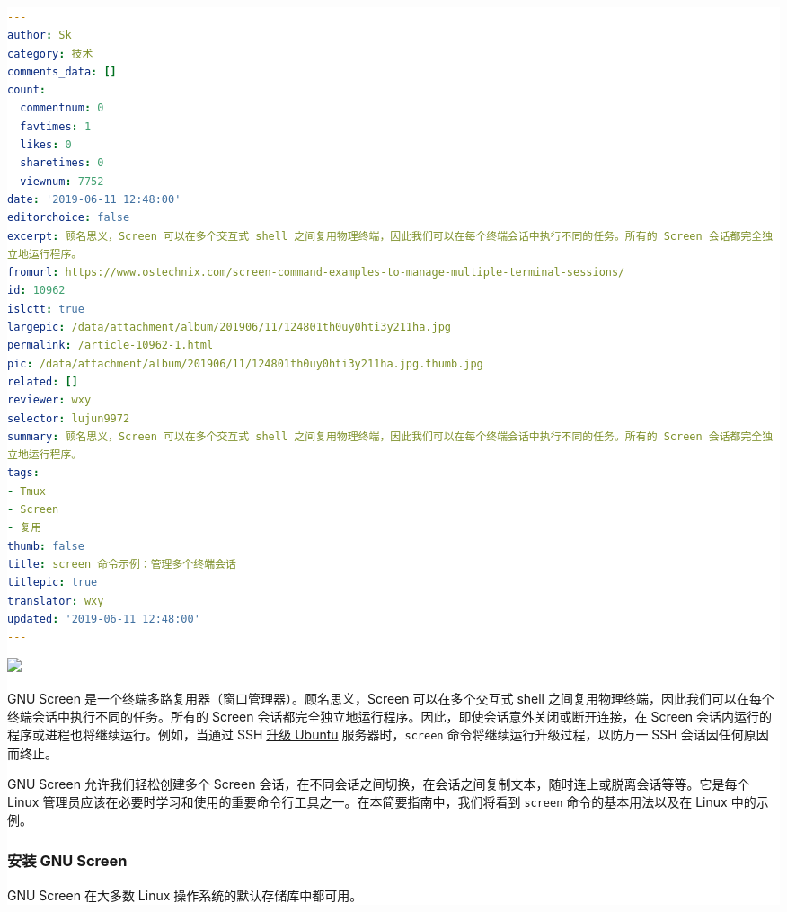 ```yaml
---
author: Sk
category: 技术
comments_data: []
count:
  commentnum: 0
  favtimes: 1
  likes: 0
  sharetimes: 0
  viewnum: 7752
date: '2019-06-11 12:48:00'
editorchoice: false
excerpt: 顾名思义，Screen 可以在多个交互式 shell 之间复用物理终端，因此我们可以在每个终端会话中执行不同的任务。所有的 Screen 会话都完全独立地运行程序。
fromurl: https://www.ostechnix.com/screen-command-examples-to-manage-multiple-terminal-sessions/
id: 10962
islctt: true
largepic: /data/attachment/album/201906/11/124801th0uy0hti3y211ha.jpg
permalink: /article-10962-1.html
pic: /data/attachment/album/201906/11/124801th0uy0hti3y211ha.jpg.thumb.jpg
related: []
reviewer: wxy
selector: lujun9972
summary: 顾名思义，Screen 可以在多个交互式 shell 之间复用物理终端，因此我们可以在每个终端会话中执行不同的任务。所有的 Screen 会话都完全独立地运行程序。
tags:
- Tmux
- Screen
- 复用
thumb: false
title: screen 命令示例：管理多个终端会话
titlepic: true
translator: wxy
updated: '2019-06-11 12:48:00'
---
```


![](/data/attachment/album/201906/11/124801th0uy0hti3y211ha.jpg)


GNU Screen 是一个终端多路复用器（窗口管理器）。顾名思义，Screen 可以在多个交互式 shell 之间复用物理终端，因此我们可以在每个终端会话中执行不同的任务。所有的 Screen 会话都完全独立地运行程序。因此，即使会话意外关闭或断开连接，在 Screen 会话内运行的程序或进程也将继续运行。例如，当通过 SSH [升级 Ubuntu](https://www.ostechnix.com/how-to-upgrade-to-ubuntu-18-04-lts-desktop-and-server/) 服务器时，`screen` 命令将继续运行升级过程，以防万一 SSH 会话因任何原因而终止。


GNU Screen 允许我们轻松创建多个 Screen 会话，在不同会话之间切换，在会话之间复制文本，随时连上或脱离会话等等。它是每个 Linux 管理员应该在必要时学习和使用的重要命令行工具之一。在本简要指南中，我们将看到 `screen` 命令的基本用法以及在 Linux 中的示例。


### 安装 GNU Screen


GNU Screen 在大多数 Linux 操作系统的默认存储库中都可用。
